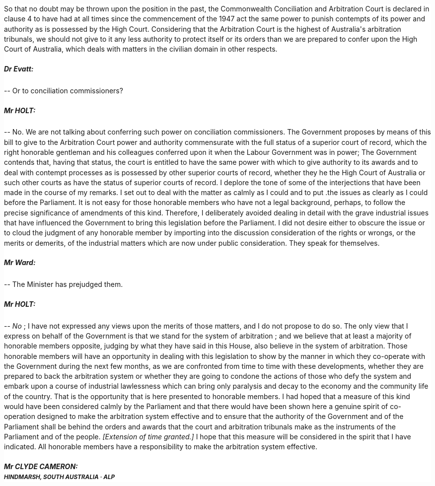 So that no doubt may be thrown upon the position in the past, the Commonwealth Conciliation and Arbitration Court is declared in clause 4 to have had at all times since the commencement of the 1947 act the same power to punish contempts of its power and authority as is possessed by the High Court. Considering that the Arbitration Court is the highest of Australia's arbitration tribunals, we should not give to it any less authority to protect itself or its orders than we are prepared to confer upon the High Court of Australia, which deals with matters in the civilian domain in other respects. 

##### Dr Evatt:

-- Or to conciliation commissioners? 

##### Mr HOLT:

-- No. We are not talking about conferring such power on conciliation commissioners. The Government proposes by means of this bill to give to the Arbitration Court power and authority commensurate with the full status of a superior court of record, which the right honorable gentleman and his colleagues conferred upon it when the Labour Government was in power; The Government contends that, having that status, the court is entitled to have the same power with which to give authority to its awards and to deal with contempt processes as is possessed by other superior courts of record, whether they he the High Court of Australia or such other courts as have the status of superior courts of record. I deplore the tone of some of the interjections that have been made in the course of my remarks. I set out to deal with the matter as calmly as I could and to put .the issues as clearly as I could before the Parliament. It is not easy for those honorable members who have not a legal background, perhaps, to follow the precise significance of amendments of this kind. Therefore, I deliberately avoided dealing in detail with the grave industrial issues that have influenced the Government to bring this legislation before the Parliament. I did not desire either to obscure the issue or to cloud the judgment of any honorable member by importing into the discussion consideration of the rights or wrongs, or the merits or demerits, of the industrial matters which are now under public consideration. They speak for themselves. 

##### Mr Ward:

-- The Minister has prejudged them. 

##### Mr HOLT:

--  *No*  ; I have not expressed any views upon the merits of those matters, and I do not propose to do so. The only view that I express on behalf of the Government is that we stand for the system of arbitration ; and we believe that at least a majority of honorable members opposite, judging by what they have said in this House, also believe in the system of arbitration. Those honorable members will have an opportunity in dealing with this legislation to show by the manner in which they co-operate with the Government during the next few months, as we are confronted from time to time with these developments, whether they are prepared to back the arbitration system or whether they are going to condone the actions of those who defy the system and embark upon a course of industrial lawlessness which can bring only paralysis and decay to the economy and the community life of the country. That is the opportunity that is here presented to honorable members. I had hoped that a measure of this kind would have been considered calmly by the Parliament and that there would have been shown here a genuine spirit of co-operation designed to make the arbitration system effective and to ensure that the authority of the Government and of the Parliament shall be behind the orders and awards that the court and arbitration tribunals make as the instruments of the Parliament and of the people.  *[Extension of time granted.]*  I hope that this measure will be considered in the spirit that I have indicated. All honorable members have a responsibility to make the arbitration system effective. 

##### Mr CLYDE CAMERON:<br><small class="text-muted">HINDMARSH, SOUTH AUSTRALIA &middot; ALP</small>
